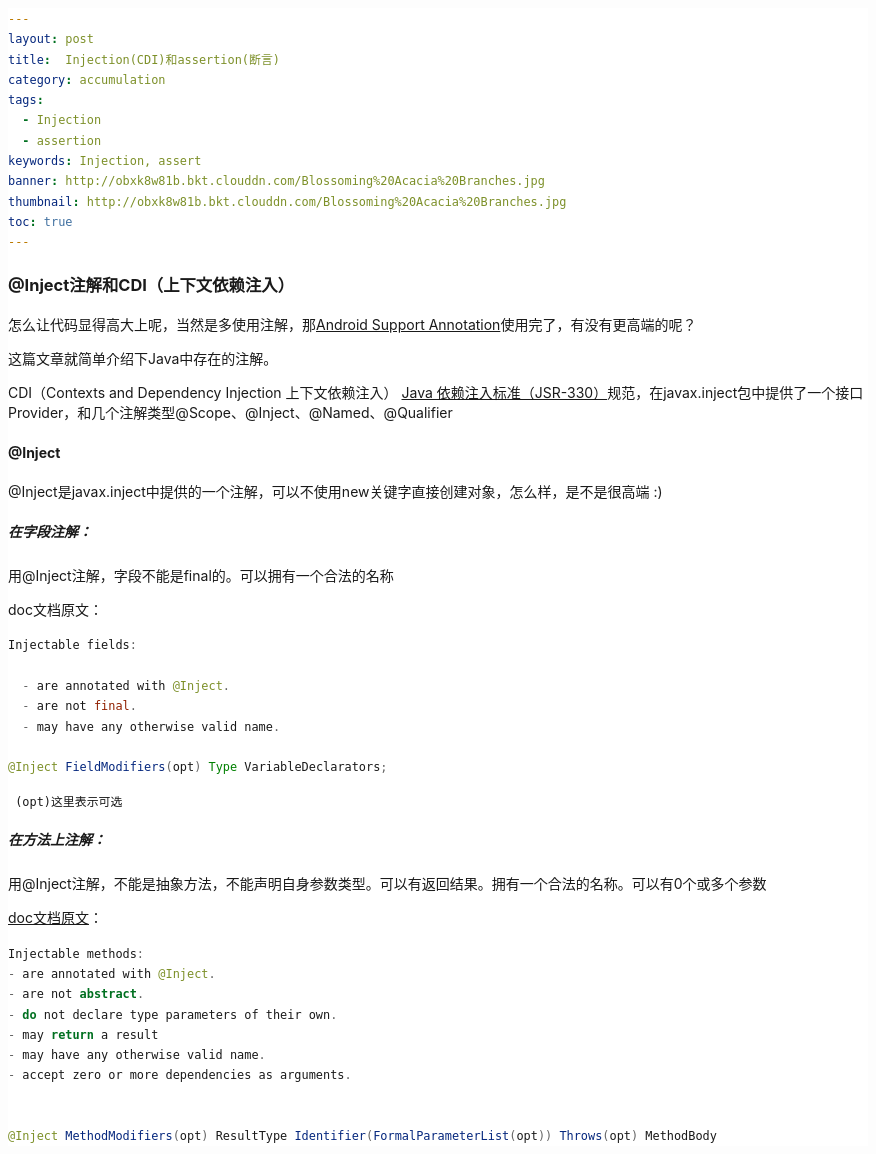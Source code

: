 ```yaml
---
layout: post
title:  Injection(CDI)和assertion(断言)
category: accumulation
tags:
  - Injection
  - assertion
keywords: Injection, assert
banner: http://obxk8w81b.bkt.clouddn.com/Blossoming%20Acacia%20Branches.jpg
thumbnail: http://obxk8w81b.bkt.clouddn.com/Blossoming%20Acacia%20Branches.jpg
toc: true
---
```


### @Inject注解和CDI（上下文依赖注入）
怎么让代码显得高大上呢，当然是多使用注解，那[Android Support Annotation](https://developer.android.com/reference/android/support/annotation/package-summary.html)使用完了，有没有更高端的呢？

这篇文章就简单介绍下Java中存在的注解。

CDI（Contexts and Dependency Injection 上下文依赖注入）
[Java 依赖注入标准（JSR-330）](http://blog.csdn.net/DL88250/article/details/4838803)规范，在javax.inject包中提供了一个接口Provider，和几个注解类型@Scope、@Inject、@Named、@Qualifier

#### @Inject
@Inject是javax.inject中提供的一个注解，可以不使用new关键字直接创建对象，怎么样，是不是很高端 :)

##### 在字段注解：
用@Inject注解，字段不能是final的。可以拥有一个合法的名称



doc文档原文：

~~~ Java
Injectable fields:

  - are annotated with @Inject.
  - are not final.
  - may have any otherwise valid name.

@Inject FieldModifiers(opt) Type VariableDeclarators;
~~~

     (opt)这里表示可选

##### 在方法上注解：
用@Inject注解，不能是抽象方法，不能声明自身参数类型。可以有返回结果。拥有一个合法的名称。可以有0个或多个参数

[doc文档原文](http://docs.oracle.com/javaee/6/api/javax/inject/Inject.html)：

~~~ Java
Injectable methods:
- are annotated with @Inject.
- are not abstract.
- do not declare type parameters of their own.
- may return a result
- may have any otherwise valid name.
- accept zero or more dependencies as arguments.


@Inject MethodModifiers(opt) ResultType Identifier(FormalParameterList(opt)) Throws(opt) MethodBody
~~~
